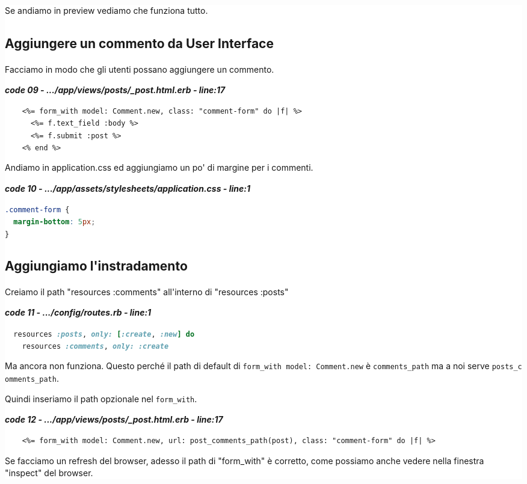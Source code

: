 Se andiamo in preview vediamo che funziona tutto.


## Aggiungere un commento da User Interface

Facciamo in modo che gli utenti possano aggiungere un commento.

***code 09 - .../app/views/posts/_post.html.erb - line:17***

```html+erb
    <%= form_with model: Comment.new, class: "comment-form" do |f| %>
      <%= f.text_field :body %>
      <%= f.submit :post %>
    <% end %>
```

Andiamo in application.css ed aggiungiamo un po' di margine per i commenti.

***code 10 - .../app/assets/stylesheets/application.css - line:1***

```css
.comment-form {
  margin-bottom: 5px;
}
```


## Aggiungiamo l'instradamento

Creiamo il path "resources :comments" all'interno di "resources :posts"

***code 11 - .../config/routes.rb - line:1***

```ruby
  resources :posts, only: [:create, :new] do
    resources :comments, only: :create
```

Ma ancora non funziona. Questo perché il path di default di `form_with model: Comment.new` è `comments_path` ma a noi serve `posts_comments_path`.

Quindi inseriamo il path opzionale nel `form_with`.

***code 12 - .../app/views/posts/_post.html.erb - line:17***

```html+erb
    <%= form_with model: Comment.new, url: post_comments_path(post), class: "comment-form" do |f| %>
```

Se facciamo un refresh del browser, adesso il path di "form_with" è corretto, come possiamo anche vedere nella finestra "inspect" del browser.
